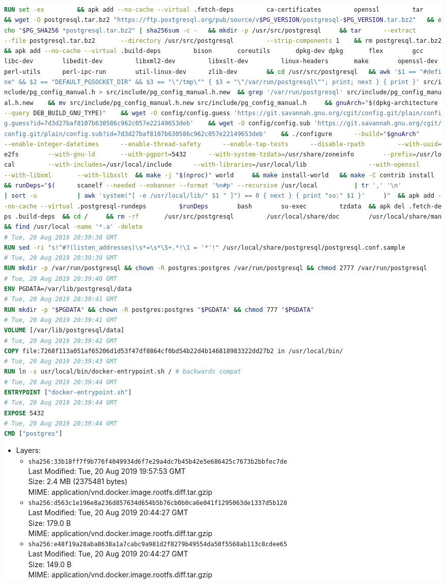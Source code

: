 ```dockerfile
RUN set -ex 		&& apk add --no-cache --virtual .fetch-deps 		ca-certificates 		openssl 		tar 		&& wget -O postgresql.tar.bz2 "https://ftp.postgresql.org/pub/source/v$PG_VERSION/postgresql-$PG_VERSION.tar.bz2" 	&& echo "$PG_SHA256 *postgresql.tar.bz2" | sha256sum -c - 	&& mkdir -p /usr/src/postgresql 	&& tar 		--extract 		--file postgresql.tar.bz2 		--directory /usr/src/postgresql 		--strip-components 1 	&& rm postgresql.tar.bz2 		&& apk add --no-cache --virtual .build-deps 		bison 		coreutils 		dpkg-dev dpkg 		flex 		gcc 		libc-dev 		libedit-dev 		libxml2-dev 		libxslt-dev 		linux-headers 		make 		openssl-dev 		perl-utils 		perl-ipc-run 		util-linux-dev 		zlib-dev 		&& cd /usr/src/postgresql 	&& awk '$1 == "#define" && $2 == "DEFAULT_PGSOCKET_DIR" && $3 == "\"/tmp\"" { $3 = "\"/var/run/postgresql\""; print; next } { print }' src/include/pg_config_manual.h > src/include/pg_config_manual.h.new 	&& grep '/var/run/postgresql' src/include/pg_config_manual.h.new 	&& mv src/include/pg_config_manual.h.new src/include/pg_config_manual.h 	&& gnuArch="$(dpkg-architecture --query DEB_BUILD_GNU_TYPE)" 	&& wget -O config/config.guess 'https://git.savannah.gnu.org/cgit/config.git/plain/config.guess?id=7d3d27baf8107b630586c962c057e22149653deb' 	&& wget -O config/config.sub 'https://git.savannah.gnu.org/cgit/config.git/plain/config.sub?id=7d3d27baf8107b630586c962c057e22149653deb' 	&& ./configure 		--build="$gnuArch" 		--enable-integer-datetimes 		--enable-thread-safety 		--enable-tap-tests 		--disable-rpath 		--with-uuid=e2fs 		--with-gnu-ld 		--with-pgport=5432 		--with-system-tzdata=/usr/share/zoneinfo 		--prefix=/usr/local 		--with-includes=/usr/local/include 		--with-libraries=/usr/local/lib 				--with-openssl 		--with-libxml 		--with-libxslt 	&& make -j "$(nproc)" world 	&& make install-world 	&& make -C contrib install 		&& runDeps="$( 		scanelf --needed --nobanner --format '%n#p' --recursive /usr/local 			| tr ',' '\n' 			| sort -u 			| awk 'system("[ -e /usr/local/lib/" $1 " ]") == 0 { next } { print "so:" $1 }' 	)" 	&& apk add --no-cache --virtual .postgresql-rundeps 		$runDeps 		bash 		su-exec 		tzdata 	&& apk del .fetch-deps .build-deps 	&& cd / 	&& rm -rf 		/usr/src/postgresql 		/usr/local/share/doc 		/usr/local/share/man 	&& find /usr/local -name '*.a' -delete
# Tue, 20 Aug 2019 20:39:38 GMT
RUN sed -ri "s!^#?(listen_addresses)\s*=\s*\S+.*!\1 = '*'!" /usr/local/share/postgresql/postgresql.conf.sample
# Tue, 20 Aug 2019 20:39:39 GMT
RUN mkdir -p /var/run/postgresql && chown -R postgres:postgres /var/run/postgresql && chmod 2777 /var/run/postgresql
# Tue, 20 Aug 2019 20:39:40 GMT
ENV PGDATA=/var/lib/postgresql/data
# Tue, 20 Aug 2019 20:39:41 GMT
RUN mkdir -p "$PGDATA" && chown -R postgres:postgres "$PGDATA" && chmod 777 "$PGDATA"
# Tue, 20 Aug 2019 20:39:41 GMT
VOLUME [/var/lib/postgresql/data]
# Tue, 20 Aug 2019 20:39:42 GMT
COPY file:7268f113a051af65206d1d53f47df8864cf0bd54b22d4b146818983322dd27b2 in /usr/local/bin/ 
# Tue, 20 Aug 2019 20:39:43 GMT
RUN ln -s usr/local/bin/docker-entrypoint.sh / # backwards compat
# Tue, 20 Aug 2019 20:39:44 GMT
ENTRYPOINT ["docker-entrypoint.sh"]
# Tue, 20 Aug 2019 20:39:44 GMT
EXPOSE 5432
# Tue, 20 Aug 2019 20:39:44 GMT
CMD ["postgres"]
```

-	Layers:
	-	`sha256:33b18ff7f9b776f4049934d6f7e29a4dc7b45b42e5e686425c7673b2bbfec7de`  
		Last Modified: Tue, 20 Aug 2019 19:57:53 GMT  
		Size: 2.4 MB (2375481 bytes)  
		MIME: application/vnd.docker.image.rootfs.diff.tar.gzip
	-	`sha256:d563c1e196e8a236d857634d654b5b76cb0b0ca6e041f1295063de1337d5b128`  
		Last Modified: Tue, 20 Aug 2019 20:44:27 GMT  
		Size: 179.0 B  
		MIME: application/vnd.docker.image.rootfs.diff.tar.gzip
	-	`sha256:e48f19a28aba8638a1a7cabc9a981d2f8279b49554da50f5568ab113c8cdee65`  
		Last Modified: Tue, 20 Aug 2019 20:44:27 GMT  
		Size: 149.0 B  
		MIME: application/vnd.docker.image.rootfs.diff.tar.gzip